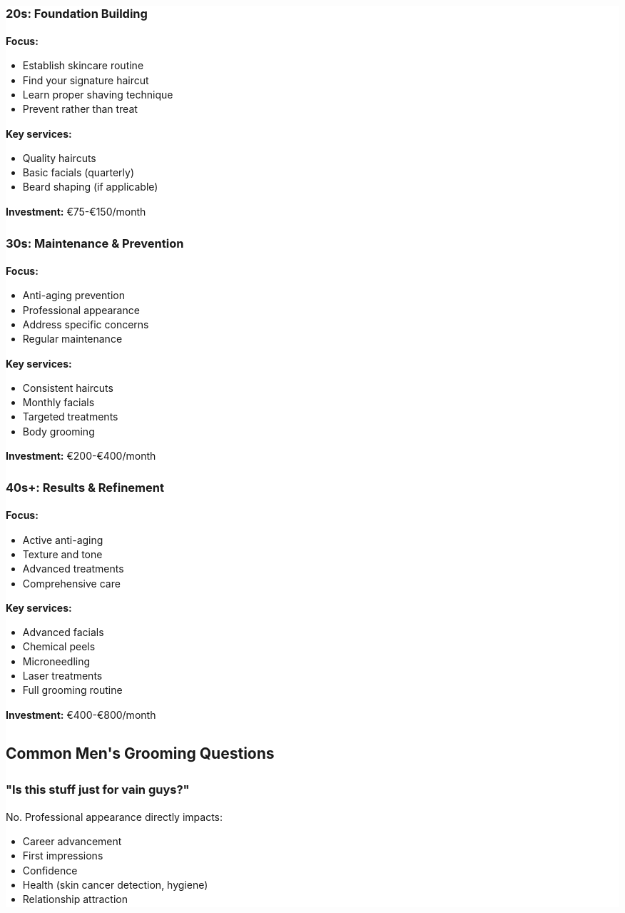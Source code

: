 ### 20s: Foundation Building

**Focus:**
- Establish skincare routine
- Find your signature haircut
- Learn proper shaving technique
- Prevent rather than treat

**Key services:**
- Quality haircuts
- Basic facials (quarterly)
- Beard shaping (if applicable)

**Investment:** €75-€150/month

### 30s: Maintenance & Prevention

**Focus:**
- Anti-aging prevention
- Professional appearance
- Address specific concerns
- Regular maintenance

**Key services:**
- Consistent haircuts
- Monthly facials
- Targeted treatments
- Body grooming

**Investment:** €200-€400/month

### 40s+: Results & Refinement

**Focus:**
- Active anti-aging
- Texture and tone
- Advanced treatments
- Comprehensive care

**Key services:**
- Advanced facials
- Chemical peels
- Microneedling
- Laser treatments
- Full grooming routine

**Investment:** €400-€800/month

## Common Men's Grooming Questions

### "Is this stuff just for vain guys?"

No. Professional appearance directly impacts:
- Career advancement
- First impressions
- Confidence
- Health (skin cancer detection, hygiene)
- Relationship attraction
